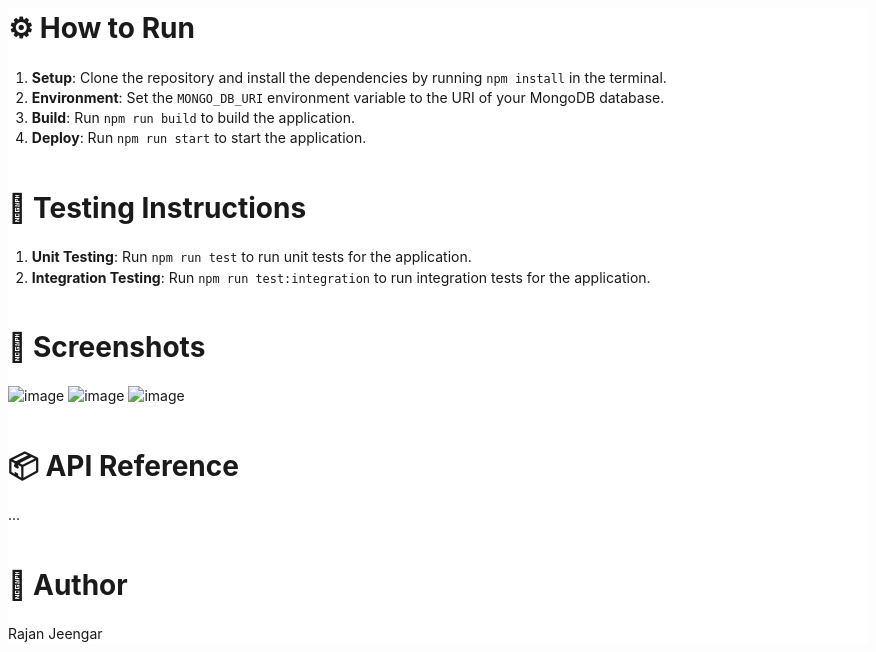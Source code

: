 ⚙️ How to Run
=============

1. **Setup**: Clone the repository and install the dependencies by running `npm install` in the terminal.
2. **Environment**: Set the `MONGO_DB_URI` environment variable to the URI of your MongoDB database.
3. **Build**: Run `npm run build` to build the application.
4. **Deploy**: Run `npm run start` to start the application.

🧪 Testing Instructions
=====================

1. **Unit Testing**: Run `npm run test` to run unit tests for the application.
2. **Integration Testing**: Run `npm run test:integration` to run integration tests for the application.

📸 Screenshots
=============
<img width="1920" height="1080" alt="image" src="https://github.com/user-attachments/assets/2c9a041f-5930-40cb-823f-d01d5396ffc9" />
<img width="1920" height="1080" alt="image" src="https://github.com/user-attachments/assets/4982e32b-a5b1-4e50-96bf-9d75fbd3a34b" />
<img width="1920" height="1080" alt="image" src="https://github.com/user-attachments/assets/8fe41864-9dc2-4933-a9ac-5fe1f9451f48" />


📦 API Reference
================
...

👤 Author
=========
Rajan Jeengar
